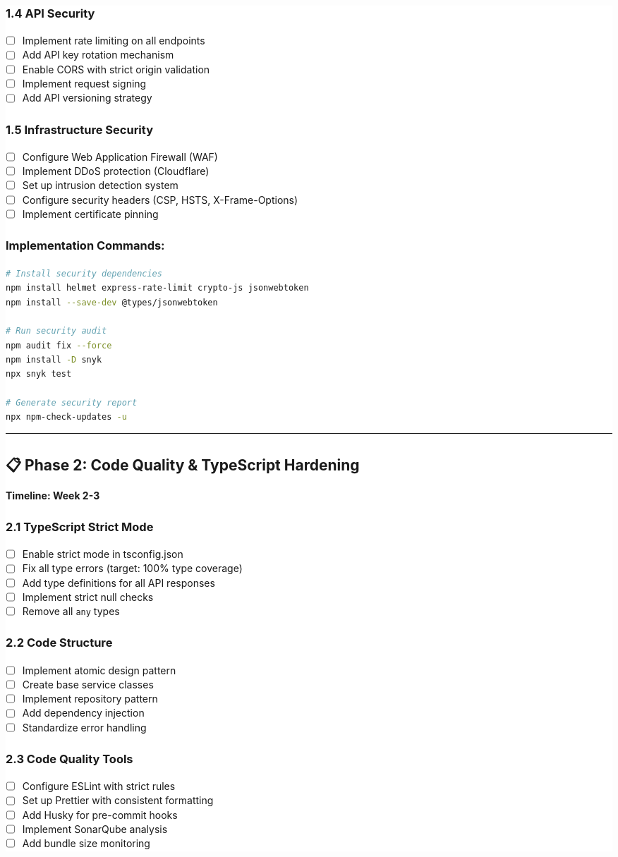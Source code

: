 ### 1.4 API Security
- [ ] Implement rate limiting on all endpoints
- [ ] Add API key rotation mechanism
- [ ] Enable CORS with strict origin validation
- [ ] Implement request signing
- [ ] Add API versioning strategy

### 1.5 Infrastructure Security
- [ ] Configure Web Application Firewall (WAF)
- [ ] Implement DDoS protection (Cloudflare)
- [ ] Set up intrusion detection system
- [ ] Configure security headers (CSP, HSTS, X-Frame-Options)
- [ ] Implement certificate pinning

### Implementation Commands:
```bash
# Install security dependencies
npm install helmet express-rate-limit crypto-js jsonwebtoken
npm install --save-dev @types/jsonwebtoken

# Run security audit
npm audit fix --force
npm install -D snyk
npx snyk test

# Generate security report
npx npm-check-updates -u
```

---

## 📋 Phase 2: Code Quality & TypeScript Hardening
**Timeline: Week 2-3**

### 2.1 TypeScript Strict Mode
- [ ] Enable strict mode in tsconfig.json
- [ ] Fix all type errors (target: 100% type coverage)
- [ ] Add type definitions for all API responses
- [ ] Implement strict null checks
- [ ] Remove all `any` types

### 2.2 Code Structure
- [ ] Implement atomic design pattern
- [ ] Create base service classes
- [ ] Implement repository pattern
- [ ] Add dependency injection
- [ ] Standardize error handling

### 2.3 Code Quality Tools
- [ ] Configure ESLint with strict rules
- [ ] Set up Prettier with consistent formatting
- [ ] Add Husky for pre-commit hooks
- [ ] Implement SonarQube analysis
- [ ] Add bundle size monitoring
